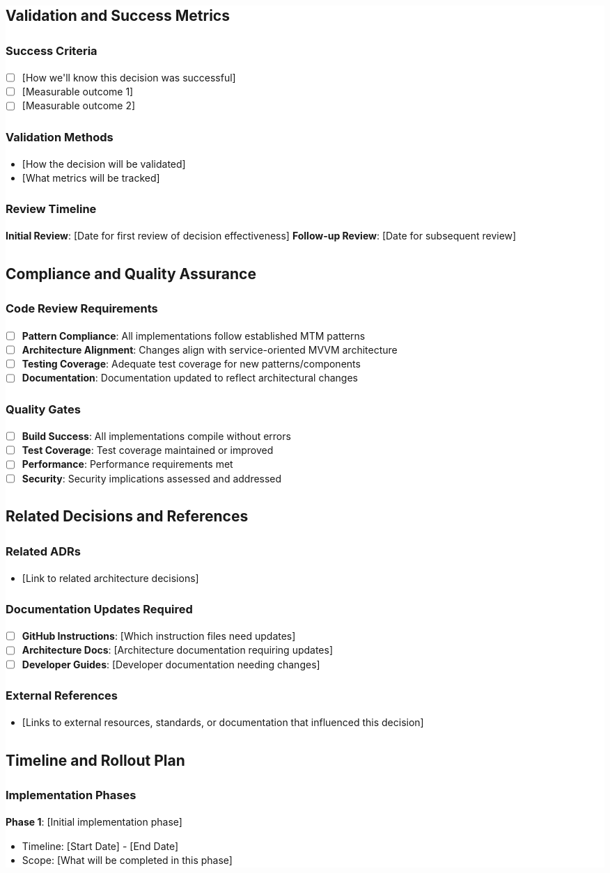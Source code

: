 ## Validation and Success Metrics

### Success Criteria
- [ ] [How we'll know this decision was successful]
- [ ] [Measurable outcome 1]
- [ ] [Measurable outcome 2]

### Validation Methods
- [How the decision will be validated]
- [What metrics will be tracked]

### Review Timeline
**Initial Review**: [Date for first review of decision effectiveness]
**Follow-up Review**: [Date for subsequent review]

## Compliance and Quality Assurance

### Code Review Requirements
- [ ] **Pattern Compliance**: All implementations follow established MTM patterns
- [ ] **Architecture Alignment**: Changes align with service-oriented MVVM architecture
- [ ] **Testing Coverage**: Adequate test coverage for new patterns/components
- [ ] **Documentation**: Documentation updated to reflect architectural changes

### Quality Gates
- [ ] **Build Success**: All implementations compile without errors
- [ ] **Test Coverage**: Test coverage maintained or improved
- [ ] **Performance**: Performance requirements met
- [ ] **Security**: Security implications assessed and addressed

## Related Decisions and References

### Related ADRs
- [Link to related architecture decisions]

### Documentation Updates Required
- [ ] **GitHub Instructions**: [Which instruction files need updates]
- [ ] **Architecture Docs**: [Architecture documentation requiring updates]
- [ ] **Developer Guides**: [Developer documentation needing changes]

### External References
- [Links to external resources, standards, or documentation that influenced this decision]

## Timeline and Rollout Plan

### Implementation Phases
**Phase 1**: [Initial implementation phase]
- Timeline: [Start Date] - [End Date]
- Scope: [What will be completed in this phase]
